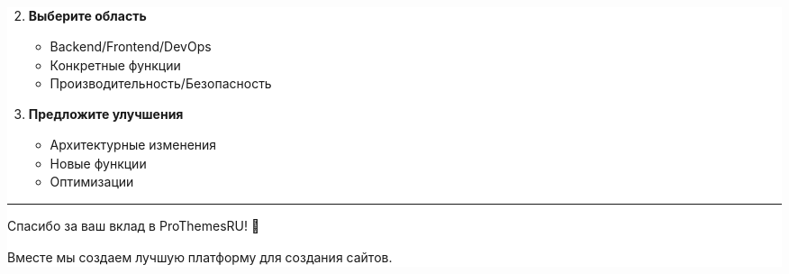 2. **Выберите область**
   - Backend/Frontend/DevOps
   - Конкретные функции
   - Производительность/Безопасность

3. **Предложите улучшения**
   - Архитектурные изменения
   - Новые функции
   - Оптимизации

---

Спасибо за ваш вклад в ProThemesRU! 🚀

Вместе мы создаем лучшую платформу для создания сайтов. 